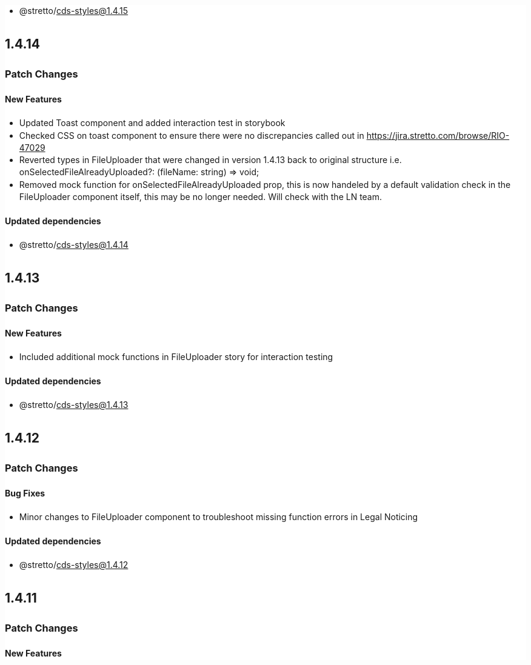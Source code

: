 - @stretto/cds-styles@1.4.15

## 1.4.14

### Patch Changes

#### New Features

- Updated Toast component and added interaction test in storybook
- Checked CSS on toast component to ensure there were no discrepancies called out in https://jira.stretto.com/browse/RIO-47029
- Reverted types in FileUploader that were changed in version 1.4.13 back to original structure i.e. onSelectedFileAlreadyUploaded?: (fileName: string) => void;
- Removed mock function for onSelectedFileAlreadyUploaded prop, this is now handeled by a default validation check in the FileUploader component itself, this may be no longer needed. Will check with the LN team.

#### Updated dependencies

- @stretto/cds-styles@1.4.14

## 1.4.13

### Patch Changes

#### New Features

- Included additional mock functions in FileUploader story for interaction testing

#### Updated dependencies

- @stretto/cds-styles@1.4.13

## 1.4.12

### Patch Changes

#### Bug Fixes

- Minor changes to FileUploader component to troubleshoot missing function errors in Legal Noticing

#### Updated dependencies

- @stretto/cds-styles@1.4.12

## 1.4.11

### Patch Changes

#### New Features
